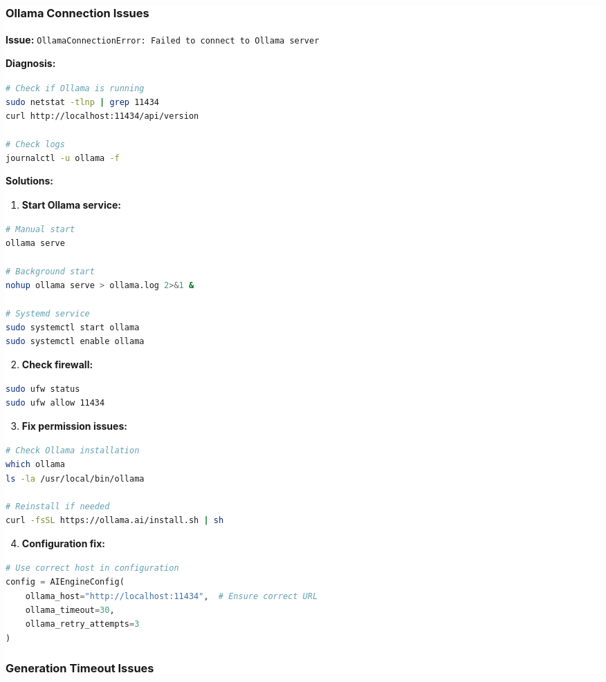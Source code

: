 ### Ollama Connection Issues

**Issue:** `OllamaConnectionError: Failed to connect to Ollama server`

**Diagnosis:**
```bash
# Check if Ollama is running
sudo netstat -tlnp | grep 11434
curl http://localhost:11434/api/version

# Check logs
journalctl -u ollama -f
```

**Solutions:**

1. **Start Ollama service:**
```bash
# Manual start
ollama serve

# Background start
nohup ollama serve > ollama.log 2>&1 &

# Systemd service
sudo systemctl start ollama
sudo systemctl enable ollama
```

2. **Check firewall:**
```bash
sudo ufw status
sudo ufw allow 11434
```

3. **Fix permission issues:**
```bash
# Check Ollama installation
which ollama
ls -la /usr/local/bin/ollama

# Reinstall if needed
curl -fsSL https://ollama.ai/install.sh | sh
```

4. **Configuration fix:**
```python
# Use correct host in configuration
config = AIEngineConfig(
    ollama_host="http://localhost:11434",  # Ensure correct URL
    ollama_timeout=30,
    ollama_retry_attempts=3
)
```

### Generation Timeout Issues
